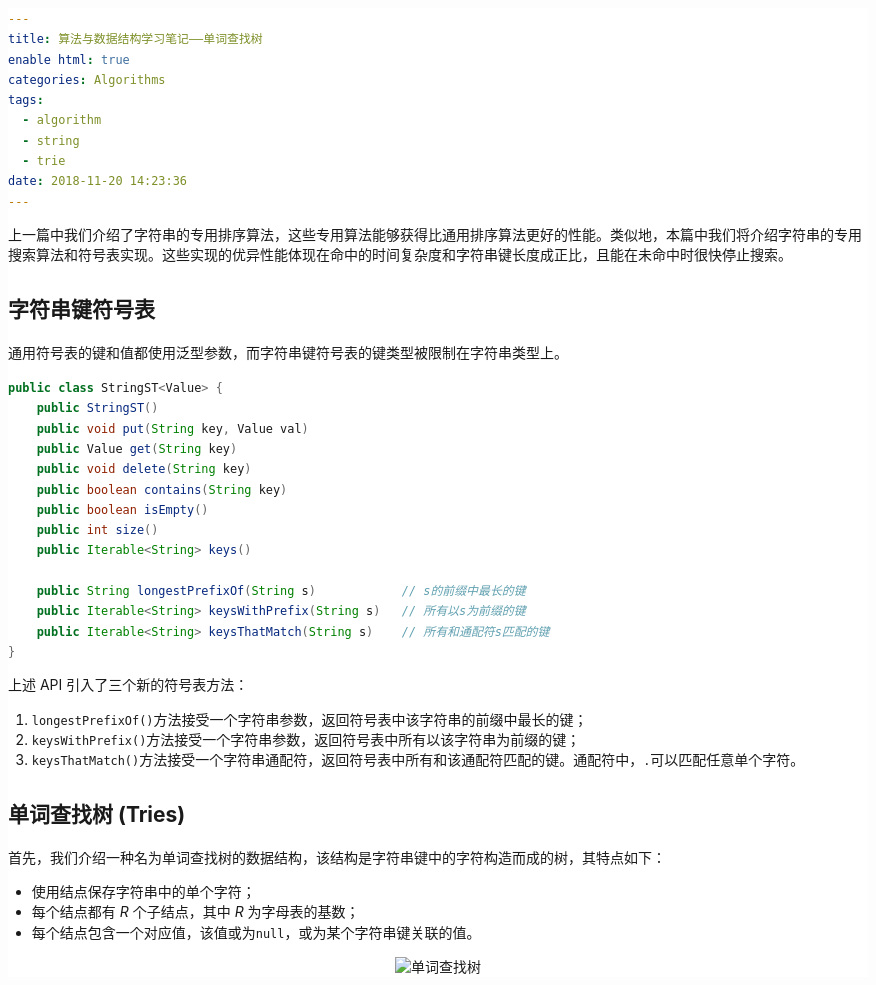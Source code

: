 ```yaml
---
title: 算法与数据结构学习笔记——单词查找树
enable html: true
categories: Algorithms
tags:
  - algorithm
  - string
  - trie
date: 2018-11-20 14:23:36
---
```


上一篇中我们介绍了字符串的专用排序算法，这些专用算法能够获得比通用排序算法更好的性能。类似地，本篇中我们将介绍字符串的专用搜索算法和符号表实现。这些实现的优异性能体现在命中的时间复杂度和字符串键长度成正比，且能在未命中时很快停止搜索。



## 字符串键符号表

通用符号表的键和值都使用泛型参数，而字符串键符号表的键类型被限制在字符串类型上。

```Java
public class StringST<Value> {
    public StringST()
    public void put(String key, Value val)
    public Value get(String key)
    public void delete(String key)
    public boolean contains(String key)
    public boolean isEmpty()
    public int size()
    public Iterable<String> keys()

    public String longestPrefixOf(String s)            // s的前缀中最长的键
    public Iterable<String> keysWithPrefix(String s)   // 所有以s为前缀的键
    public Iterable<String> keysThatMatch(String s)    // 所有和通配符s匹配的键
}
```

上述 API 引入了三个新的符号表方法：

1. `longestPrefixOf()`方法接受一个字符串参数，返回符号表中该字符串的前缀中最长的键；
2. `keysWithPrefix()`方法接受一个字符串参数，返回符号表中所有以该字符串为前缀的键；
3. `keysThatMatch()`方法接受一个字符串通配符，返回符号表中所有和该通配符匹配的键。通配符中，`.`可以匹配任意单个字符。

## 单词查找树 (Tries)

首先，我们介绍一种名为单词查找树的数据结构，该结构是字符串键中的字符构造而成的树，其特点如下：

- 使用结点保存字符串中的单个字符；
- 每个结点都有 $R$ 个子结点，其中 $R$ 为字母表的基数；
- 每个结点包含一个对应值，该值或为`null`，或为某个字符串键关联的值。

<div align="center">  
<img
    src="http://images.herculas.cn/image/blog/algorithms/string2/tries.png"
    width="75%"
    alt="单词查找树"
/>
</div>
